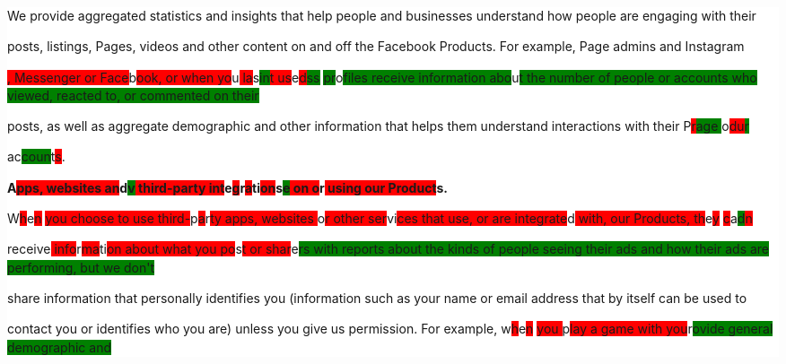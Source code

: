 
We provide aggregated statistics and insights that help people and businesses understand how people are engaging with their


posts, listings, Pages, videos and other content on and off the Facebook Products. For example, Page admins and</span> Instagram<span style="background-color: green;">


</span><span style="background-color: red;">, Messenger or Face</span>b<span style="background-color: red;">ook, or when yo</span>u<span style="background-color: red;"> la</span>s<span style="background-color: green;">in</span><span style="background-color: red;">t us</span>e<span style="background-color: red;">d</span><span style="background-color: green;">ss</span> <span style="background-color: green;">pr</span>o<span style="background-color: green;">files receive information abo</span>u<span style="background-color: green;">t the number of people or accounts who viewed, reacted to, or commented on their


posts, as well as aggregate demographic and other information that helps them understand interactions with thei</span>r P<span style="background-color: red;">r</span><span style="background-color: green;">age </span>o<span style="background-color: red;">du</span><span style="background-color: green;">r


a</span>c<span style="background-color: green;">coun</span>t<span style="background-color: red;">s</span>.


**A<span style="background-color: red;">pps, websites an</span>d<span style="background-color: green;">v</span><span style="background-color: red;"> third-party int</span>e<span style="background-color: red;">g</span>r<span style="background-color: red;">a</span>ti<span style="background-color: red;">on</span>s<span style="background-color: green;">e</span><span style="background-color: red;"> on o</span>r<span style="background-color: red;"> using our Product</span>s.**


W<span style="background-color: red;">h</span>e<span style="background-color: red;">n</span> <span style="background-color: red;">you choose to use third-</span>p<span style="background-color: red;">a</span>r<span style="background-color: red;">ty apps, websites </span>o<span style="background-color: red;">r other ser</span>vi<span style="background-color: red;">ces that use, or are integrate</span>d<span style="background-color: red;"> with, our Products, th</span>e<span style="background-color: red;">y</span> <span style="background-color: red;">c</span>a<span style="background-color: green;">d</span><span style="background-color: red;">n


recei</span>ve<span style="background-color: red;"> info</span>r<span style="background-color: red;">ma</span>ti<span style="background-color: red;">on about what you po</span>s<span style="background-color: red;">t or shar</span>e<span style="background-color: green;">rs with reports about the kinds of people seeing their ads and how their ads are performing, but we don't


share information that personally identifies you (information such as your name or email address that by itself can be used to


contact you or identifies who you are) unless you give us permission</span>. For example, w<span style="background-color: red;">h</span>e<span style="background-color: red;">n</span> <span style="background-color: red;">you </span>p<span style="background-color: red;">lay a game with you</span>r<span style="background-color: green;">ovide general demographic and


